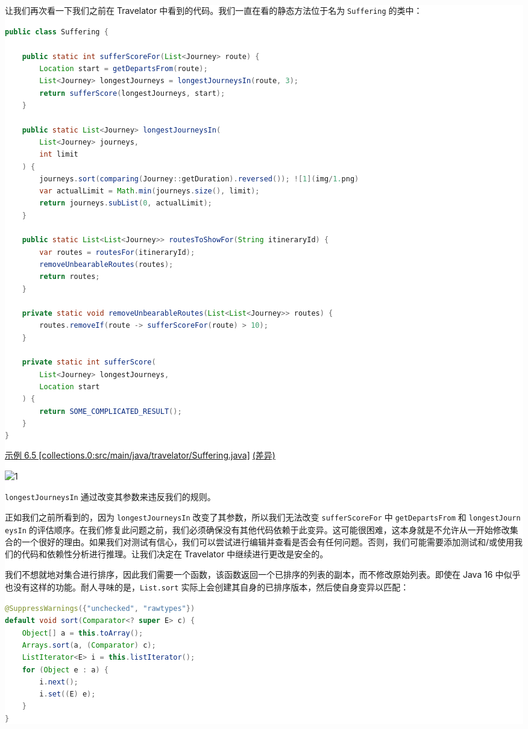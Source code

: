 让我们再次看一下我们之前在 Travelator 中看到的代码。我们一直在看的静态方法位于名为 `Suffering` 的类中：

```java
public class Suffering {

    public static int sufferScoreFor(List<Journey> route) {
        Location start = getDepartsFrom(route);
        List<Journey> longestJourneys = longestJourneysIn(route, 3);
        return sufferScore(longestJourneys, start);
    }

    public static List<Journey> longestJourneysIn(
        List<Journey> journeys,
        int limit
    ) {
        journeys.sort(comparing(Journey::getDuration).reversed()); ![1](img/1.png)
        var actualLimit = Math.min(journeys.size(), limit);
        return journeys.subList(0, actualLimit);
    }

    public static List<List<Journey>> routesToShowFor(String itineraryId) {
        var routes = routesFor(itineraryId);
        removeUnbearableRoutes(routes);
        return routes;
    }

    private static void removeUnbearableRoutes(List<List<Journey>> routes) {
        routes.removeIf(route -> sufferScoreFor(route) > 10);
    }

    private static int sufferScore(
        List<Journey> longestJourneys,
        Location start
    ) {
        return SOME_COMPLICATED_RESULT();
    }
}
```

[示例 6.5 [collections.0:src/main/java/travelator/Suffering.java]](https://java-to-kotlin.dev/code.html?ref=6.5&show=file) [(差异)](https://java-to-kotlin.dev/code.html?ref=6.5&show=diff)

![1](img/#co_introduction_CO7-1)

`longestJourneysIn` 通过改变其参数来违反我们的规则。

正如我们之前所看到的，因为 `longestJourneysIn` 改变了其参数，所以我们无法改变 `sufferScoreFor` 中 `getDepartsFrom` 和 `longestJourneysIn` 的评估顺序。在我们修复此问题之前，我们必须确保没有其他代码依赖于此变异。这可能很困难，这本身就是不允许从一开始修改集合的一个很好的理由。如果我们对测试有信心，我们可以尝试进行编辑并查看是否会有任何问题。否则，我们可能需要添加测试和/或使用我们的代码和依赖性分析进行推理。让我们决定在 Travelator 中继续进行更改是安全的。

我们不想就地对集合进行排序，因此我们需要一个函数，该函数返回一个已排序的列表的副本，而不修改原始列表。即使在 Java 16 中似乎也没有这样的功能。耐人寻味的是，`List.sort` 实际上会创建其自身的已排序版本，然后使自身变异以匹配：

```java
@SuppressWarnings({"unchecked", "rawtypes"})
default void sort(Comparator<? super E> c) {
    Object[] a = this.toArray();
    Arrays.sort(a, (Comparator) c);
    ListIterator<E> i = this.listIterator();
    for (Object e : a) {
        i.next();
        i.set((E) e);
    }
}
```
